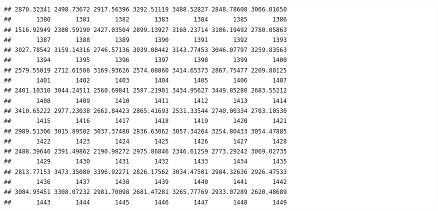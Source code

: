     ## 2870.32341 2498.73672 2917.56396 3292.51119 3488.52827 2848.78608 3066.01650 
    ##       1380       1381       1382       1383       1384       1385       1386 
    ## 1516.92949 2380.59190 2427.03504 2899.13927 3168.23714 3106.19492 2780.05863 
    ##       1387       1388       1389       1390       1391       1392       1393 
    ## 3027.78542 3159.14316 2746.57136 3039.08442 3143.77453 3046.07797 3259.83563 
    ##       1394       1395       1396       1397       1398       1399       1400 
    ## 2579.55019 2712.61508 3169.93626 2574.08860 3414.65373 2867.75477 2269.80125 
    ##       1401       1402       1403       1404       1405       1406       1407 
    ## 2401.10310 3044.24511 2560.69841 2587.21901 3434.95627 3449.85280 2683.55212 
    ##       1408       1409       1410       1411       1412       1413       1414 
    ## 3410.65222 2977.23038 2662.84423 2865.41693 2531.33544 2740.00334 2703.10530 
    ##       1415       1416       1417       1418       1419       1420       1421 
    ## 2989.51306 3015.89502 3037.37480 2836.63062 3057.34264 3254.80433 3054.47885 
    ##       1422       1423       1424       1425       1426       1427       1428 
    ## 2488.39646 2391.49862 2190.98272 2975.86846 2346.61259 2773.29242 3069.02735 
    ##       1429       1430       1431       1432       1433       1434       1435 
    ## 2813.77153 3473.35080 3396.92271 2826.17562 3034.47501 2984.32636 2926.47533 
    ##       1436       1437       1438       1439       1440       1441       1442 
    ## 3084.95451 3308.07232 2981.70098 2681.47281 3265.77769 2933.07289 2620.48689 
    ##       1443       1444       1445       1446       1447       1448       1449 